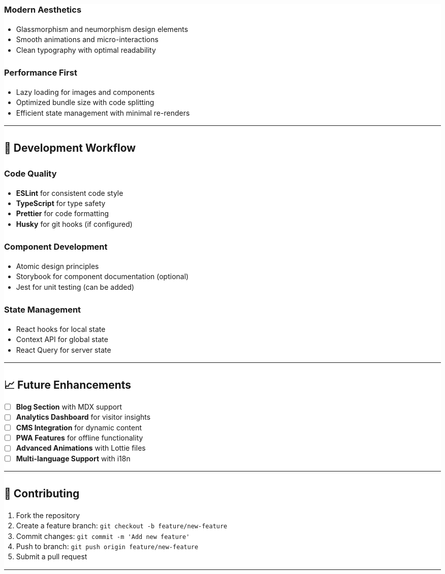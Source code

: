### **Modern Aesthetics**
- Glassmorphism and neumorphism design elements
- Smooth animations and micro-interactions
- Clean typography with optimal readability

### **Performance First**
- Lazy loading for images and components
- Optimized bundle size with code splitting
- Efficient state management with minimal re-renders

---

## 🔧 **Development Workflow**

### **Code Quality**
- **ESLint** for consistent code style
- **TypeScript** for type safety
- **Prettier** for code formatting
- **Husky** for git hooks (if configured)

### **Component Development**
- Atomic design principles
- Storybook for component documentation (optional)
- Jest for unit testing (can be added)

### **State Management**
- React hooks for local state
- Context API for global state
- React Query for server state

---

## 📈 **Future Enhancements**

- [ ] **Blog Section** with MDX support
- [ ] **Analytics Dashboard** for visitor insights
- [ ] **CMS Integration** for dynamic content
- [ ] **PWA Features** for offline functionality
- [ ] **Advanced Animations** with Lottie files
- [ ] **Multi-language Support** with i18n

---

## 🤝 **Contributing**

1. Fork the repository
2. Create a feature branch: `git checkout -b feature/new-feature`
3. Commit changes: `git commit -m 'Add new feature'`
4. Push to branch: `git push origin feature/new-feature`
5. Submit a pull request

---
